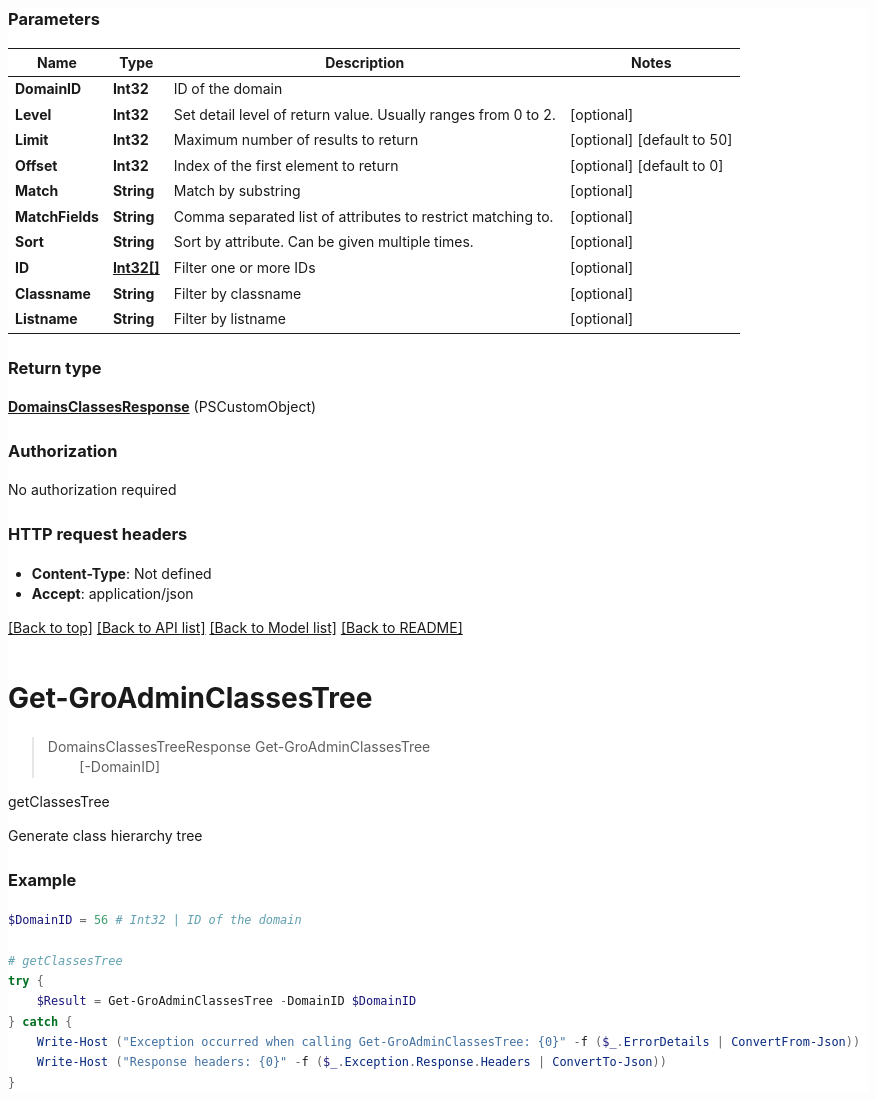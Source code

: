 ### Parameters

Name | Type | Description  | Notes
------------- | ------------- | ------------- | -------------
 **DomainID** | **Int32**| ID of the domain | 
 **Level** | **Int32**| Set detail level of return value. Usually ranges from 0 to 2. | [optional] 
 **Limit** | **Int32**| Maximum number of results to return | [optional] [default to 50]
 **Offset** | **Int32**| Index of the first element to return | [optional] [default to 0]
 **Match** | **String**| Match by substring | [optional] 
 **MatchFields** | **String**| Comma separated list of attributes to restrict matching to. | [optional] 
 **Sort** | **String**| Sort by attribute. Can be given multiple times. | [optional] 
 **ID** | [**Int32[]**](Int32.md)| Filter one or more IDs | [optional] 
 **Classname** | **String**| Filter by classname | [optional] 
 **Listname** | **String**| Filter by listname | [optional] 

### Return type

[**DomainsClassesResponse**](DomainsClassesResponse.md) (PSCustomObject)

### Authorization

No authorization required

### HTTP request headers

 - **Content-Type**: Not defined
 - **Accept**: application/json

[[Back to top]](#) [[Back to API list]](../README.md#documentation-for-api-endpoints) [[Back to Model list]](../README.md#documentation-for-models) [[Back to README]](../README.md)

<a name="Get-GroAdminClassesTree"></a>
# **Get-GroAdminClassesTree**
> DomainsClassesTreeResponse Get-GroAdminClassesTree<br>
> &nbsp;&nbsp;&nbsp;&nbsp;&nbsp;&nbsp;&nbsp;&nbsp;[-DomainID] <Int32><br>

getClassesTree

Generate class hierarchy tree

### Example
```powershell
$DomainID = 56 # Int32 | ID of the domain

# getClassesTree
try {
    $Result = Get-GroAdminClassesTree -DomainID $DomainID
} catch {
    Write-Host ("Exception occurred when calling Get-GroAdminClassesTree: {0}" -f ($_.ErrorDetails | ConvertFrom-Json))
    Write-Host ("Response headers: {0}" -f ($_.Exception.Response.Headers | ConvertTo-Json))
}
```
